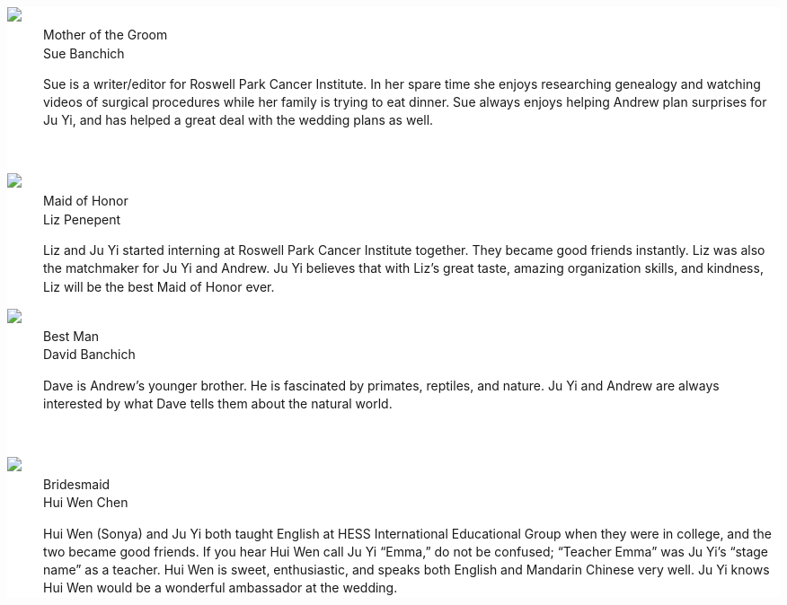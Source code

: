 <dt><img src="{{ site.url }}{{ site.baseurl }}/images/sue-banchich.jpg" style="width: 250px;"></dt>

<dd>
<span class="wedding-party-title">Mother of the Groom<br/>Sue Banchich</span>

<p>Sue is a writer/editor for Roswell Park Cancer Institute. In her spare time she enjoys researching genealogy and watching videos of surgical procedures while her family is trying to eat dinner. Sue always enjoys helping Andrew plan surprises for Ju Yi, and has helped a great deal with the wedding plans as well.</p>

</dd>

</dl>
<br style="clear: both;">
<dl class="wedding-party">

<dt><img src="{{ site.url }}{{ site.baseurl }}/images/liz-penepent.jpg" style="width: 250px;"></dt>

<dd>
<span class="wedding-party-title">Maid of Honor<br/>Liz Penepent</span>

<p>Liz and Ju Yi started interning at Roswell Park Cancer Institute together. They became good friends instantly. Liz was also the matchmaker for Ju Yi and Andrew. Ju Yi believes that with Liz’s great taste, amazing organization skills, and kindness, Liz will be the best Maid of Honor ever.</p>

</dd>

</dl>
<dl class="wedding-party">

<dt><img src="{{ site.url }}{{ site.baseurl }}/images/david-banchich.jpg" style="width: 250px;"></dt>

<dd>
<span class="wedding-party-title">Best Man<br/>David Banchich</span>

<p>Dave is Andrew’s younger brother. He is fascinated by primates, reptiles, and nature. Ju Yi and Andrew are always interested by what Dave tells them about the natural world.</p>

</dd>


</dl>
<br style="clear: both;">
<dl class="wedding-party">

<dt><img src="{{ site.url }}{{ site.baseurl }}/images/hui-wen-chen.jpg" style="width: 250px;"></dt>

<dd>
<span class="wedding-party-title">Bridesmaid<br/>Hui Wen Chen</span>

<p>Hui Wen (Sonya) and Ju Yi both taught English at HESS International Educational Group when they were in college, and the two became good friends. If you hear Hui Wen call Ju Yi “Emma,” do not be confused; “Teacher Emma” was Ju Yi’s “stage name” as a teacher. Hui Wen is sweet, enthusiastic, and speaks both English and Mandarin Chinese very well. Ju Yi knows Hui Wen would be a wonderful ambassador at the wedding.</p>

</dd>
